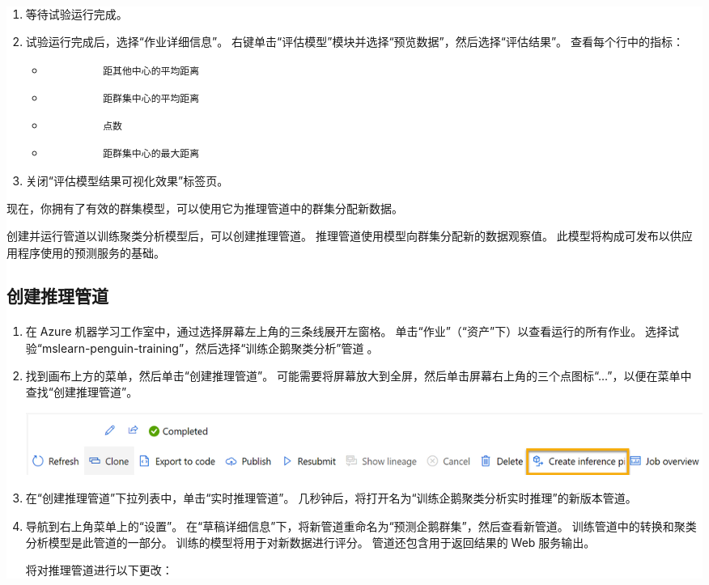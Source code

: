 1. 等待试验运行完成。

1. 试验运行完成后，选择“作业详细信息”。 右键单击“评估模型”模块并选择“预览数据”，然后选择“评估结果”。 查看每个行中的指标：
    -               距其他中心的平均距离
    -               距群集中心的平均距离
    -               点数
    -               距群集中心的最大距离

1. 关闭“评估模型结果可视化效果”标签页。

现在，你拥有了有效的群集模型，可以使用它为推理管道中的群集分配新数据。

创建并运行管道以训练聚类分析模型后，可以创建推理管道。 推理管道使用模型向群集分配新的数据观察值。 此模型将构成可发布以供应用程序使用的预测服务的基础。

## <a name="create-an-inference-pipeline"></a>创建推理管道

1. 在 Azure 机器学习工作室中，通过选择屏幕左上角的三条线展开左窗格。 单击“作业”（“资产”下）以查看运行的所有作业。 选择试验“mslearn-penguin-training”，然后选择“训练企鹅聚类分析”管道 。 

1. 找到画布上方的菜单，然后单击“创建推理管道”。 可能需要将屏幕放大到全屏，然后单击屏幕右上角的三个点图标“...”，以便在菜单中查找“创建推理管道”。  

    ![屏幕截图显示创建推理管道的位置。](media/create-clustering-model/create-inference-pipeline.png) 

1. 在“创建推理管道”下拉列表中，单击“实时推理管道”。 几秒钟后，将打开名为“训练企鹅聚类分析实时推理”的新版本管道。

1. 导航到右上角菜单上的“设置”。 在“草稿详细信息”下，将新管道重命名为“预测企鹅群集”，然后查看新管道。 训练管道中的转换和聚类分析模型是此管道的一部分。 训练的模型将用于对新数据进行评分。 管道还包含用于返回结果的 Web 服务输出。 

    将对推理管道进行以下更改：
